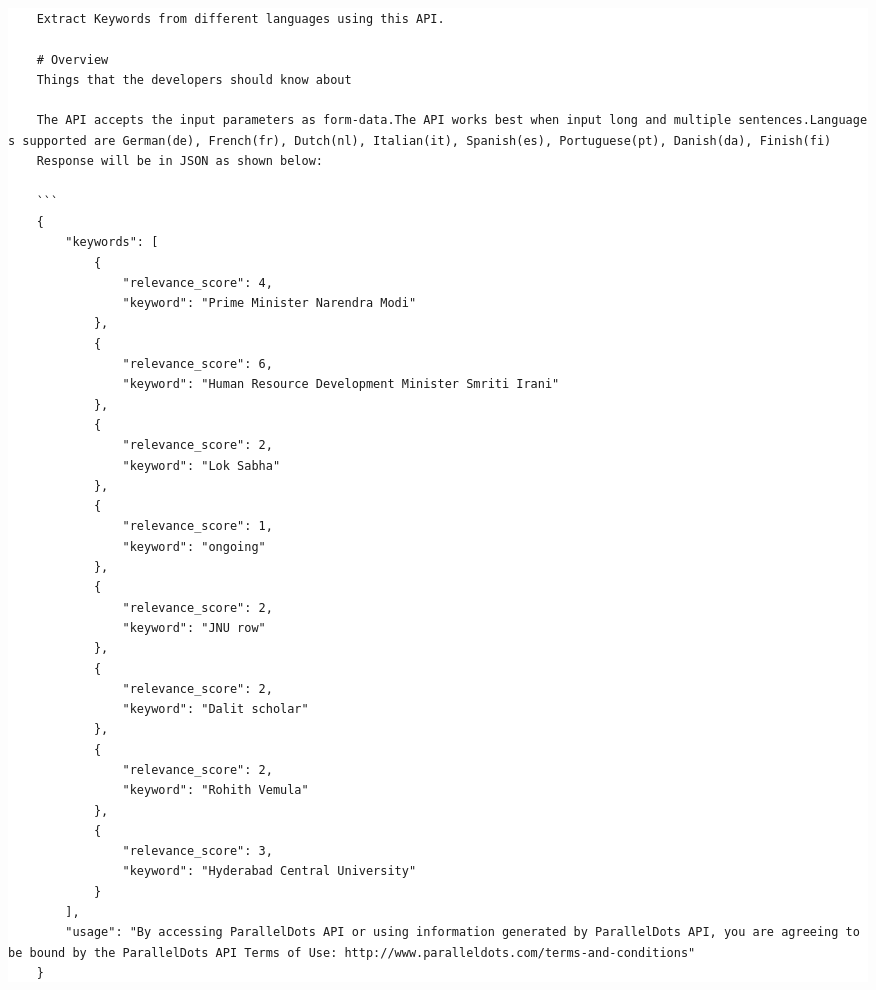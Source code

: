         Extract Keywords from different languages using this API.

        # Overview
        Things that the developers should know about

        The API accepts the input parameters as form-data.The API works best when input long and multiple sentences.Languages supported are German(de), French(fr), Dutch(nl), Italian(it), Spanish(es), Portuguese(pt), Danish(da), Finish(fi)
        Response will be in JSON as shown below:

        ```
        {
            "keywords": [
                {
                    "relevance_score": 4,
                    "keyword": "Prime Minister Narendra Modi"
                },
                {
                    "relevance_score": 6,
                    "keyword": "Human Resource Development Minister Smriti Irani"
                },
                {
                    "relevance_score": 2,
                    "keyword": "Lok Sabha"
                },
                {
                    "relevance_score": 1,
                    "keyword": "ongoing"
                },
                {
                    "relevance_score": 2,
                    "keyword": "JNU row"
                },
                {
                    "relevance_score": 2,
                    "keyword": "Dalit scholar"
                },
                {
                    "relevance_score": 2,
                    "keyword": "Rohith Vemula"
                },
                {
                    "relevance_score": 3,
                    "keyword": "Hyderabad Central University"
                }
            ],
            "usage": "By accessing ParallelDots API or using information generated by ParallelDots API, you are agreeing to be bound by the ParallelDots API Terms of Use: http://www.paralleldots.com/terms-and-conditions"
        }
